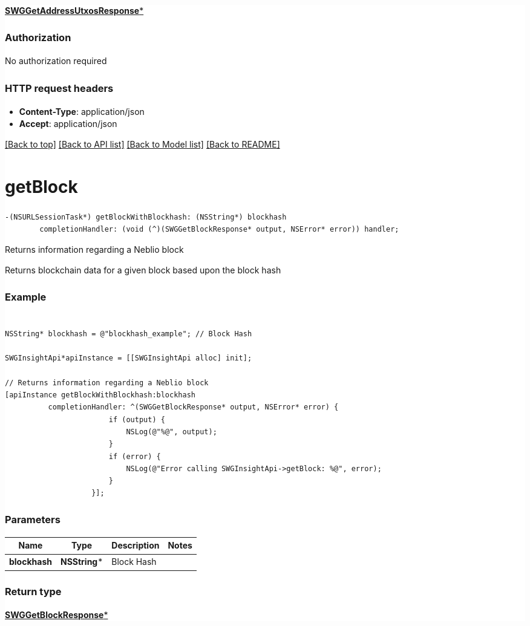 [**SWGGetAddressUtxosResponse***](SWGGetAddressUtxosResponse.md)

### Authorization

No authorization required

### HTTP request headers

 - **Content-Type**: application/json
 - **Accept**: application/json

[[Back to top]](#) [[Back to API list]](../README.md#documentation-for-api-endpoints) [[Back to Model list]](../README.md#documentation-for-models) [[Back to README]](../README.md)

# **getBlock**
```objc
-(NSURLSessionTask*) getBlockWithBlockhash: (NSString*) blockhash
        completionHandler: (void (^)(SWGGetBlockResponse* output, NSError* error)) handler;
```

Returns information regarding a Neblio block

Returns blockchain data for a given block based upon the block hash

### Example 
```objc

NSString* blockhash = @"blockhash_example"; // Block Hash

SWGInsightApi*apiInstance = [[SWGInsightApi alloc] init];

// Returns information regarding a Neblio block
[apiInstance getBlockWithBlockhash:blockhash
          completionHandler: ^(SWGGetBlockResponse* output, NSError* error) {
                        if (output) {
                            NSLog(@"%@", output);
                        }
                        if (error) {
                            NSLog(@"Error calling SWGInsightApi->getBlock: %@", error);
                        }
                    }];
```

### Parameters

Name | Type | Description  | Notes
------------- | ------------- | ------------- | -------------
 **blockhash** | **NSString***| Block Hash | 

### Return type

[**SWGGetBlockResponse***](SWGGetBlockResponse.md)
